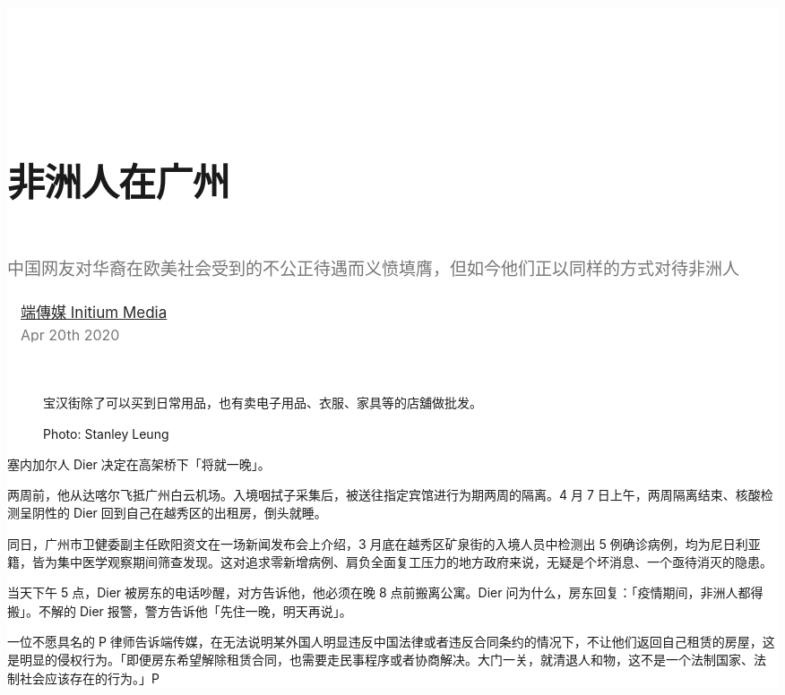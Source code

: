 <article class="post-19452 post type-post status-publish format-standard hentry category-initium tag-the-coronavirus-crisis" id="post-19452"> <header class="page-header medium Archives"><div class="page-header__image"></div><div class="page-header__content"><h1 class="page-title text-align-center">非洲人在广州</h1></div> </header><div class="entry-content aesop-entry-content" id="post-19452-content"><link as="font" crossorigin="anonymous" href="//cdn.jsdelivr.net/gh/0nd1jyU39XQ/_/glyph/font-face/0uIzqoZjSuJfvSBnvgXTcApMtcVhMcpr.woff" rel="preload" type="font/woff"/><link as="font" crossorigin="anonymous" href="//cdn.jsdelivr.net/gh/0nd1jyU39XQ/_/glyph/font-face/1sTnSLZWDKucPX6SAk.woff" rel="preload" type="font/woff"/><style>@font-face{font-family:"etQuXe8pln0zqff6VgxLRg";font-display:fallback;src:url(//cdn.jsdelivr.net/gh/0nd1jyU39XQ/_/glyph/font-face/0uIzqoZjSuJfvSBnvgXTcApMtcVhMcpr.woff) format("woff");font-style:normal;font-weight:400}@font-face{font-family:"PingFang-SC-W3";font-display:fallback;src:url(//cdn.jsdelivr.net/gh/0nd1jyU39XQ/_/glyph/font-face/1sTnSLZWDKucPX6SAk.woff) format("woff");font-style:normal;font-weight:400}</style><p class="blog-post__description">中国网友对华裔在欧美社会受到的不公正待遇而义愤填膺，但如今他们正以同样的方式对待非洲人</p><span id="more-19452"></span><style>.container.large.img.edge{max-width:1080px;width:100%}@media (max-width:1100px){.container.large.img.edge .aesop-image-component{margin:0 20px}}@media (max-width:889px){.container.large.img.edge .aesop-image-component{margin:0 5%}}.u-overflowHidden{overflow:hidden!important}.u-flexCenter{display:-webkit-box!important;display:-webkit-flex!important;display:-ms-flexbox!important;display:flex!important;-webkit-box-align:center!important;-webkit-align-items:center!important;-ms-flex-align:center!important;align-items:center!important}.u-flex0{-webkit-box-flex:0;-webkit-flex:0 0 auto;-ms-flex:0 0 auto;flex:0 0 auto}.u-flex1{-webkit-box-flex:1;-webkit-flex:1 1 auto;-ms-flex:1 1 auto;flex:1 1 auto}.u-marginVertical24{margin-top:24px!important;margin-bottom:24px!important}.u-paddingLeft15{padding-left:15px!important}.u-paddingBottom3{padding-bottom:3px!important}.u-fontSize15{font-size:17px!important}.u-noWrapWithEllipsis{white-space:nowrap!important;text-overflow:ellipsis!important;overflow:hidden!important}.uiScale{line-height:20px;font-size:16px}.uiScale .ui-caption{color:rgba(0,0,0,.54)!important;fill:rgba(0,0,0,.54)!important}.uiScale-caption--regular .ui-caption{--x-height-multiplier:0.342!important;--baseline-multiplier:0.22!important;letter-spacing:0!important;font-size:16px!important;line-height:20px!important;-webkit-transform:translateY(1.52px);transform:translateY(1.52px)}svg.icon.icon-initium{width:70px}a.initium.__link-logo,a.initium.__link-logo:hover{padding-bottom:0;border-bottom:none!important;color:rgba(0,0,0,.84)!important}.page-header{padding:110px 0 0}.hentry{padding-bottom:0}.page-header__content{max-width:800px}.page-title:not(#algolia-search-box){font-size:42px;line-height:1.3;text-align:left}.entry-content>h2,.page-title:not(#algolia-search-box){--x-height-multiplier:0.342;--baseline-multiplier:0.22;letter-spacing:-.015em}.entry-content>h2{font-style:normal;font-family:schnyder-scond-normal-600,etQuXe8pln0zqff6VgxLRg,SF Pro Display,PingFangSC-Thin,graphik-normal-300,PingFang-SC-W3,Segoe UI,Roboto,Microsoft YaHei UI,Source Han Sans SC,Helvetica Neue,Helvetica,Arial,sans-serif;font-weight:400;margin-top:53px}.entry-content>h2.graf-after--p{margin-top:56px}.entry-content>p:first-of-type{color:rgba(0,0,0,.54);font-size:19px}@media (max-width:767px){.page-title:not(#algolia-search-box){font-size:36px;line-height:1.3;letter-spacing:-.015em}.entry-content>h2{font-size:28px;letter-spacing:-.015em;margin-top:45px}.entry-content>h2.graf-after--p{margin-top:28px}.entry-content>p:first-of-type{font-size:17px}svg.icon.icon-initium{width:65px}.container.img.edge{width:100%}.container.img.edge .aesop-image-component{width:90%;margin:0 auto;max-width:800px}}</style><div class="container uiScale uiScale-ui--regular uiScale-caption--regular u-flexCenter u-marginVertical24 u-fontSize15 js-postMetaLockup"><div class="u-flex0"><a class="initium __link-logo" dir="auto" href="//nei.st/medium/initium"></a></div><div class="u-flex1 u-paddingLeft15 u-overflowHidden"><div class="u-paddingBottom3"> <a class="initium __link-logo" dir="auto" href="//nei.st/medium/initium">端傳媒 Initium Media</a></div><div class="ui-caption u-noWrapWithEllipsis js-testPostMetaInlineSupplemental"> <time>Apr 20th 2020</time></div></div></div><div class="container img"><div class="aspectRatioPlaceholder"><div class="progressiveMedia" data-height="720" data-width="1080"> <img alt="" class="progressiveMedia-image lazyload" data-src="https://cdn.jsdelivr.net/gh/0nd1jyU39XQ/_/img/1/68e4fdc98acd4fcb85427f4cfa833482.jpg" src="https://cdn.jsdelivr.net/gh/0nd1jyU39XQ/_/img/1/68e4fdc98acd4fcb85427f4cfa833482.jpg"/></div></div><div class="aesop-image-component"> <figure class="aesop-image-component-image aesop-component-align-center aesop-image-component-caption-left"> <figcaption class="aesop-image-component-caption"><p class="aesop-cap-description">宝汉街除了可以买到日常用品，也有卖电子用品、衣服、家具等的店舖做批发。</p><p class="aesop-cap-cred">Photo: Stanley Leung</p> </figcaption> </figure></div></div><p>塞内加尔人 Dier 决定在高架桥下「将就一晚」。</p><p>两周前，他从达喀尔飞抵广州白云机场。入境咽拭子采集后，被送往指定宾馆进行为期两周的隔离。4 月 7 日上午，两周隔离结束、核酸检测呈阴性的 Dier 回到自己在越秀区的出租房，倒头就睡。</p><p>同日，广州市卫健委副主任欧阳资文在一场新闻发布会上介绍，3 月底在越秀区矿泉街的入境人员中检测出 5 例确诊病例，均为尼日利亚籍，皆为集中医学观察期间筛查发现。这对追求零新增病例、肩负全面复工压力的地方政府来说，无疑是个坏消息、一个亟待消灭的隐患。</p><p>当天下午 5 点，Dier 被房东的电话吵醒，对方告诉他，他必须在晚 8 点前搬离公寓。Dier 问为什么，房东回复：「疫情期间，非洲人都得搬」。不解的 Dier 报警，警方告诉他「先住一晚，明天再说」。</p><p>一位不愿具名的 P 律师告诉端传媒，在无法说明某外国人明显违反中国法律或者违反合同条约的情况下，不让他们返回自己租赁的房屋，这是明显的侵权行为。「即便房东希望解除租赁合同，也需要走民事程序或者协商解决。大门一关，就清退人和物，这不是一个法制国家、法制社会应该存在的行为。」P